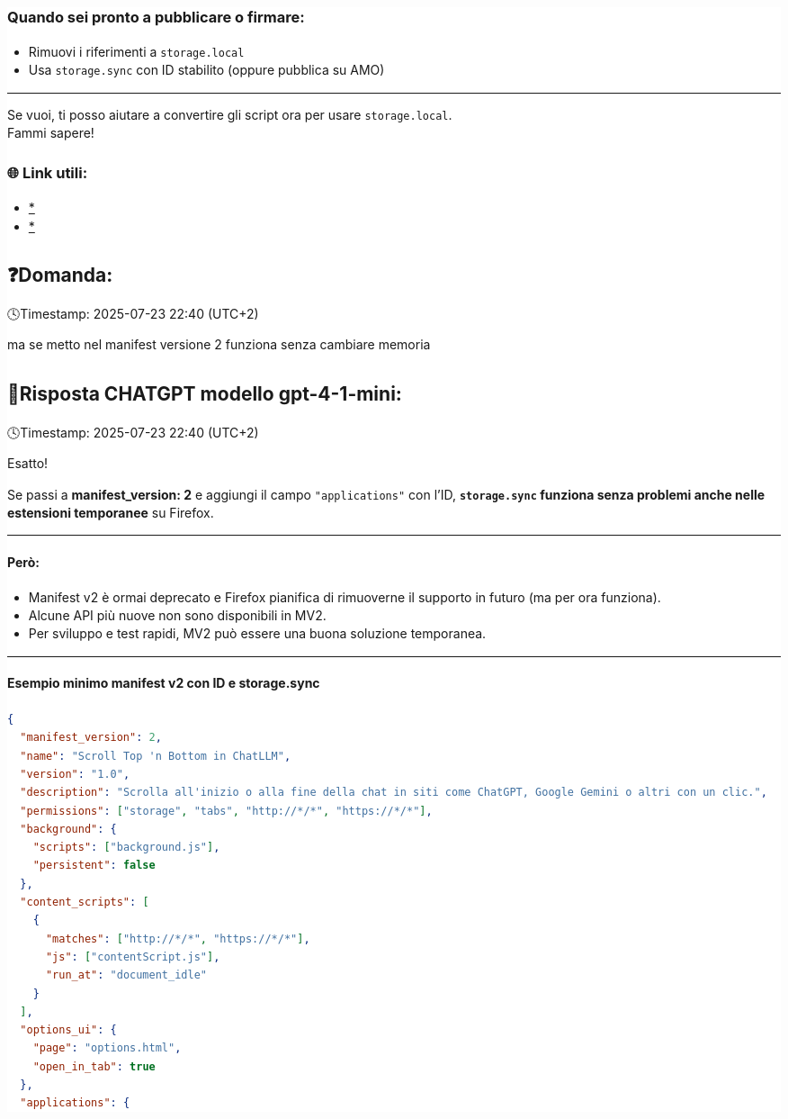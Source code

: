 
### Quando sei pronto a pubblicare o firmare:

- Rimuovi i riferimenti a `storage.local`
- Usa `storage.sync` con ID stabilito (oppure pubblica su AMO)

---

Se vuoi, ti posso aiutare a convertire gli script ora per usare `storage.local`.  
Fammi sapere!


### 🌐 Link utili:
- [*](http://*/*",)
- [*](https://*/*")

## ❓Domanda:
🕓Timestamp: 2025-07-23 22:40 (UTC+2)

ma se metto nel manifest versione 2 funziona senza cambiare memoria

## 💬Risposta CHATGPT modello gpt-4-1-mini:
🕓Timestamp: 2025-07-23 22:40 (UTC+2)

Esatto!  

Se passi a **manifest_version: 2** e aggiungi il campo `"applications"` con l’ID, **`storage.sync` funziona senza problemi anche nelle estensioni temporanee** su Firefox.  

---

#### Però:

- Manifest v2 è ormai deprecato e Firefox pianifica di rimuoverne il supporto in futuro (ma per ora funziona).
- Alcune API più nuove non sono disponibili in MV2.
- Per sviluppo e test rapidi, MV2 può essere una buona soluzione temporanea.

---

#### Esempio minimo manifest v2 con ID e storage.sync

```json
{
  "manifest_version": 2,
  "name": "Scroll Top 'n Bottom in ChatLLM",
  "version": "1.0",
  "description": "Scrolla all'inizio o alla fine della chat in siti come ChatGPT, Google Gemini o altri con un clic.",
  "permissions": ["storage", "tabs", "http://*/*", "https://*/*"],
  "background": {
    "scripts": ["background.js"],
    "persistent": false
  },
  "content_scripts": [
    {
      "matches": ["http://*/*", "https://*/*"],
      "js": ["contentScript.js"],
      "run_at": "document_idle"
    }
  ],
  "options_ui": {
    "page": "options.html",
    "open_in_tab": true
  },
  "applications": {
```